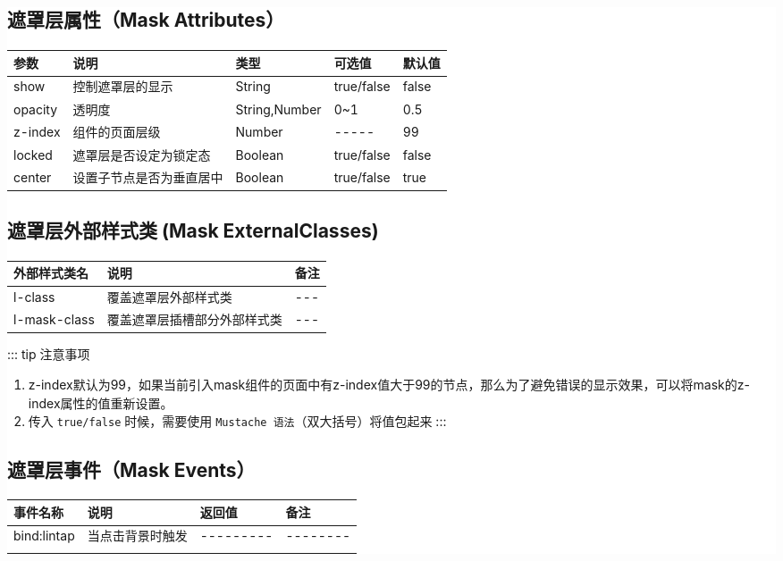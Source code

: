 ## 遮罩层属性（Mask Attributes）

| 参数   | 说明 | 类型 | 可选值 | 默认值 |  
|:----|:----|:----|:----|:----|
| show | 控制遮罩层的显示 | String | true/false | false | 
| opacity | 透明度 | String,Number |  0~1 | 0.5  | 
| z-index | 组件的页面层级 | Number | ----- | 99 | 
| locked   | 遮罩层是否设定为锁定态 | Boolean | true/false | false |
| center   | 设置子节点是否为垂直居中 | Boolean | true/false | true |

## 遮罩层外部样式类 (Mask ExternalClasses)

| 外部样式类名    | 说明    | 备注 |
| :--------- | :----------------- | :----- |
| l-class   | 覆盖遮罩层外部样式类 | --- | 
| l-mask-class   | 覆盖遮罩层插槽部分外部样式类 | --- | 


::: tip 注意事项
 1. z-index默认为99，如果当前引入mask组件的页面中有z-index值大于99的节点，那么为了避免错误的显示效果，可以将mask的z-index属性的值重新设置。
 2. 传入 `true/false` 时候，需要使用 `Mustache 语法`（双大括号）将值包起来
:::


## 遮罩层事件（Mask Events）

| 事件名称   | 说明   | 返回值   | 备注   | 
|:----|:----|:----|:----|
| bind:lintap   | 当点击背景时触发   | ---------   | --------   | 
|  |    |   |  | 


<RightMenu />